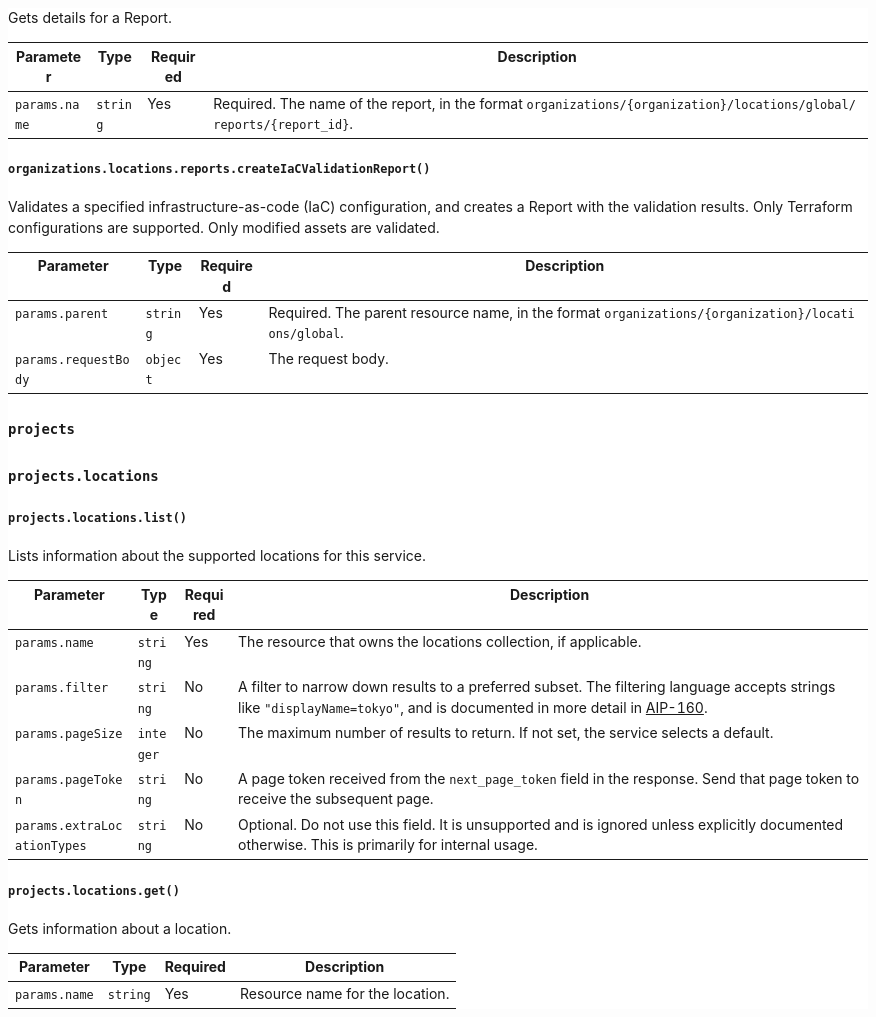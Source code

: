 Gets details for a Report.

| Parameter | Type | Required | Description |
|---|---|---|---|
| `params.name` | `string` | Yes | Required. The name of the report, in the format `organizations/{organization}/locations/global/reports/{report_id}`. |

#### `organizations.locations.reports.createIaCValidationReport()`

Validates a specified infrastructure-as-code (IaC) configuration, and creates a Report with the validation results. Only Terraform configurations are supported. Only modified assets are validated.

| Parameter | Type | Required | Description |
|---|---|---|---|
| `params.parent` | `string` | Yes | Required. The parent resource name, in the format `organizations/{organization}/locations/global`. |
| `params.requestBody` | `object` | Yes | The request body. |

### `projects`

### `projects.locations`

#### `projects.locations.list()`

Lists information about the supported locations for this service.

| Parameter | Type | Required | Description |
|---|---|---|---|
| `params.name` | `string` | Yes | The resource that owns the locations collection, if applicable. |
| `params.filter` | `string` | No | A filter to narrow down results to a preferred subset. The filtering language accepts strings like `"displayName=tokyo"`, and is documented in more detail in [AIP-160](https://google.aip.dev/160). |
| `params.pageSize` | `integer` | No | The maximum number of results to return. If not set, the service selects a default. |
| `params.pageToken` | `string` | No | A page token received from the `next_page_token` field in the response. Send that page token to receive the subsequent page. |
| `params.extraLocationTypes` | `string` | No | Optional. Do not use this field. It is unsupported and is ignored unless explicitly documented otherwise. This is primarily for internal usage. |

#### `projects.locations.get()`

Gets information about a location.

| Parameter | Type | Required | Description |
|---|---|---|---|
| `params.name` | `string` | Yes | Resource name for the location. |